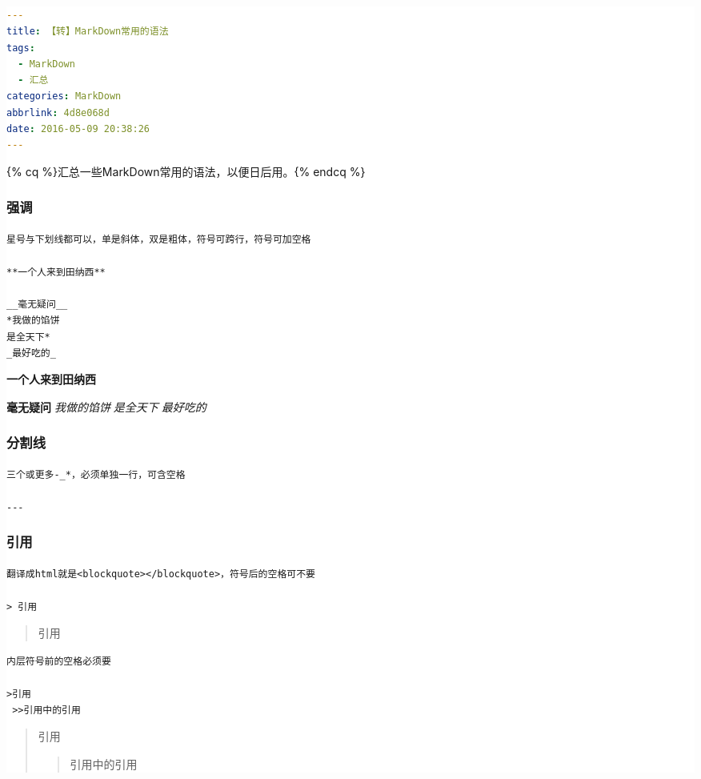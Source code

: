 ```yaml
---
title: 【转】MarkDown常用的语法
tags:
  - MarkDown
  - 汇总
categories: MarkDown
abbrlink: 4d8e068d
date: 2016-05-09 20:38:26
---
```


{% cq %}汇总一些MarkDown常用的语法，以便日后用。{% endcq %}



### 强调
```
星号与下划线都可以，单是斜体，双是粗体，符号可跨行，符号可加空格

**一个人来到田纳西**

__毫无疑问__
*我做的馅饼
是全天下*
_最好吃的_
```
**一个人来到田纳西**

__毫无疑问__
*我做的馅饼
是全天下*
_最好吃的_
### 分割线
```
三个或更多-_*，必须单独一行，可含空格

---
```
### 引用
```
翻译成html就是<blockquote></blockquote>，符号后的空格可不要

> 引用
```
> 引用
```
内层符号前的空格必须要

>引用
 >>引用中的引用
```
>引用
>>引用中的引用
